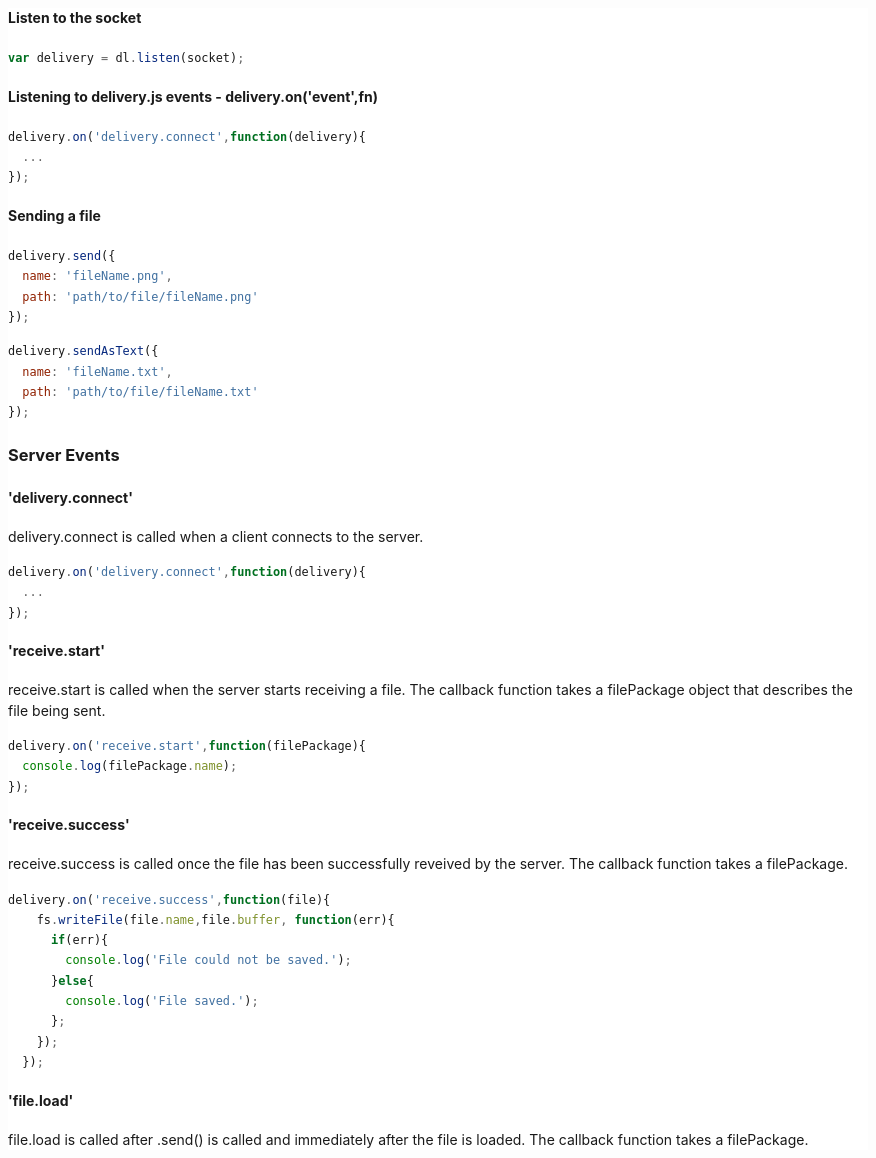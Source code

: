 #### Listen to the socket

```javascript
var delivery = dl.listen(socket);
```

#### Listening to delivery.js events - delivery.on('event',fn)

```javascript
delivery.on('delivery.connect',function(delivery){
  ...
});
```
#### Sending a file

```javascript
delivery.send({
  name: 'fileName.png',
  path: 'path/to/file/fileName.png'
});
```

```javascript
delivery.sendAsText({
  name: 'fileName.txt',
  path: 'path/to/file/fileName.txt'
});
```

### Server Events

#### 'delivery.connect'
delivery.connect is called when a client connects to the server.

```javascript
delivery.on('delivery.connect',function(delivery){
  ...
});
```

#### 'receive.start'
receive.start is called when the server starts receiving a file. The callback function takes a filePackage object that describes the file being sent.

```javascript
delivery.on('receive.start',function(filePackage){
  console.log(filePackage.name);
});
```
#### 'receive.success'
receive.success is called once the file has been successfully reveived by the server. The callback function takes a filePackage.

```javascript
delivery.on('receive.success',function(file){
    fs.writeFile(file.name,file.buffer, function(err){
      if(err){
        console.log('File could not be saved.');
      }else{
        console.log('File saved.');
      };
    });
  });
```
#### 'file.load'
file.load is called after .send() is called and immediately after the file is loaded. The callback function takes a filePackage.